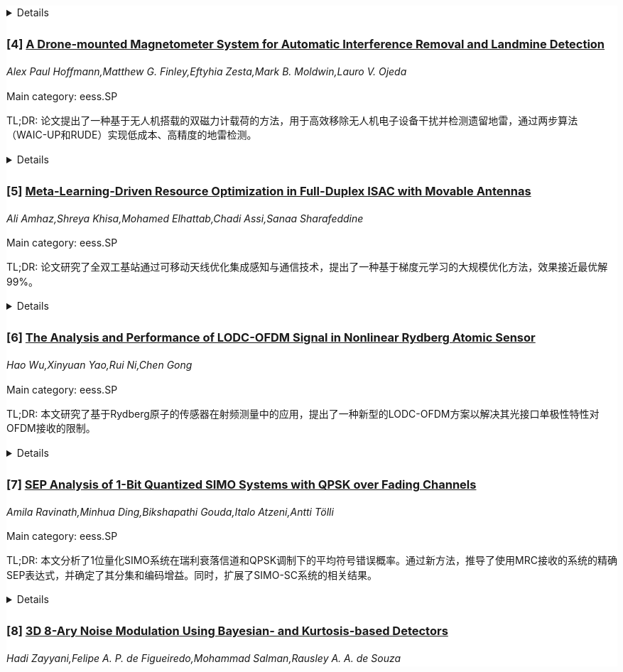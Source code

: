 
<details><summary>Details</summary></details>


### [4] [A Drone-mounted Magnetometer System for Automatic Interference Removal and Landmine Detection](https://arxiv.org/abs/2510.01417)
*Alex Paul Hoffmann,Matthew G. Finley,Eftyhia Zesta,Mark B. Moldwin,Lauro V. Ojeda*

Main category: eess.SP

TL;DR: 论文提出了一种基于无人机搭载的双磁力计载荷的方法，用于高效移除无人机电子设备干扰并检测遗留地雷，通过两步算法（WAIC-UP和RUDE）实现低成本、高精度的地雷检测。


<details><summary>Details</summary></details>


### [5] [Meta-Learning-Driven Resource Optimization in Full-Duplex ISAC with Movable Antennas](https://arxiv.org/abs/2510.01437)
*Ali Amhaz,Shreya Khisa,Mohamed Elhattab,Chadi Assi,Sanaa Sharafeddine*

Main category: eess.SP

TL;DR: 论文研究了全双工基站通过可移动天线优化集成感知与通信技术，提出了一种基于梯度元学习的大规模优化方法，效果接近最优解99%。


<details><summary>Details</summary></details>


### [6] [The Analysis and Performance of LODC-OFDM Signal in Nonlinear Rydberg Atomic Sensor](https://arxiv.org/abs/2510.01605)
*Hao Wu,Xinyuan Yao,Rui Ni,Chen Gong*

Main category: eess.SP

TL;DR: 本文研究了基于Rydberg原子的传感器在射频测量中的应用，提出了一种新型的LODC-OFDM方案以解决其光接口单极性特性对OFDM接收的限制。


<details><summary>Details</summary></details>


### [7] [SEP Analysis of 1-Bit Quantized SIMO Systems with QPSK over Fading Channels](https://arxiv.org/abs/2510.01707)
*Amila Ravinath,Minhua Ding,Bikshapathi Gouda,Italo Atzeni,Antti Tölli*

Main category: eess.SP

TL;DR: 本文分析了1位量化SIMO系统在瑞利衰落信道和QPSK调制下的平均符号错误概率。通过新方法，推导了使用MRC接收的系统的精确SEP表达式，并确定了其分集和编码增益。同时，扩展了SIMO-SC系统的相关结果。


<details><summary>Details</summary></details>


### [8] [3D 8-Ary Noise Modulation Using Bayesian- and Kurtosis-based Detectors](https://arxiv.org/abs/2510.01748)
*Hadi Zayyani,Felipe A. P. de Figueiredo,Mohammad Salman,Rausley A. A. de Souza*
